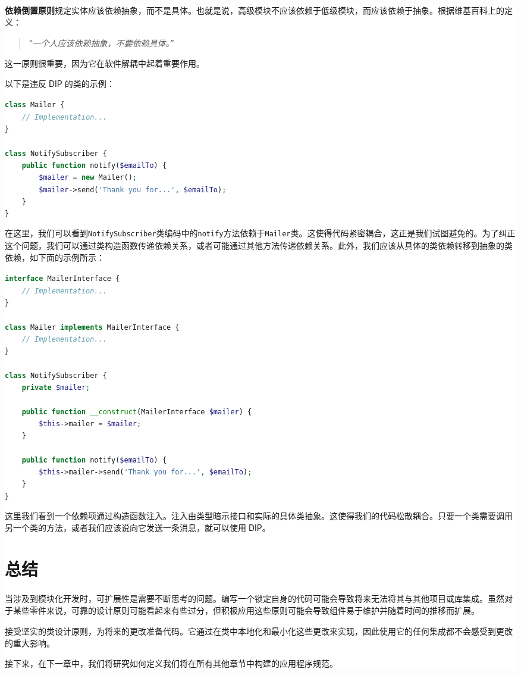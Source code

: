 **依赖倒置原则**规定实体应该依赖抽象，而不是具体。也就是说，高级模块不应该依赖于低级模块，而应该依赖于抽象。根据维基百科上的定义：

> *“一个人应该依赖抽象，不要依赖具体。”*

这一原则很重要，因为它在软件解耦中起着重要作用。

以下是违反 DIP 的类的示例：

```php
class Mailer {
    // Implementation...
}

class NotifySubscriber {
    public function notify($emailTo) {
        $mailer = new Mailer();
        $mailer->send('Thank you for...', $emailTo);
    }
}
```

在这里，我们可以看到`NotifySubscriber`类编码中的`notify`方法依赖于`Mailer`类。这使得代码紧密耦合，这正是我们试图避免的。为了纠正这个问题，我们可以通过类构造函数传递依赖关系，或者可能通过其他方法传递依赖关系。此外，我们应该从具体的类依赖转移到抽象的类依赖，如下面的示例所示：

```php
interface MailerInterface {
    // Implementation...
}

class Mailer implements MailerInterface {
    // Implementation...
}

class NotifySubscriber {
    private $mailer;

    public function __construct(MailerInterface $mailer) {
        $this->mailer = $mailer;
    }

    public function notify($emailTo) {
        $this->mailer->send('Thank you for...', $emailTo);
    }
}
```

这里我们看到一个依赖项通过构造函数注入。注入由类型暗示接口和实际的具体类抽象。这使得我们的代码松散耦合。只要一个类需要调用另一个类的方法，或者我们应该说向它发送一条消息，就可以使用 DIP。

# 总结

当涉及到模块化开发时，可扩展性是需要不断思考的问题。编写一个锁定自身的代码可能会导致将来无法将其与其他项目或库集成。虽然对于某些零件来说，可靠的设计原则可能看起来有些过分，但积极应用这些原则可能会导致组件易于维护并随着时间的推移而扩展。

接受坚实的类设计原则，为将来的更改准备代码。它通过在类中本地化和最小化这些更改来实现，因此使用它的任何集成都不会感受到更改的重大影响。

接下来，在下一章中，我们将研究如何定义我们将在所有其他章节中构建的应用程序规范。